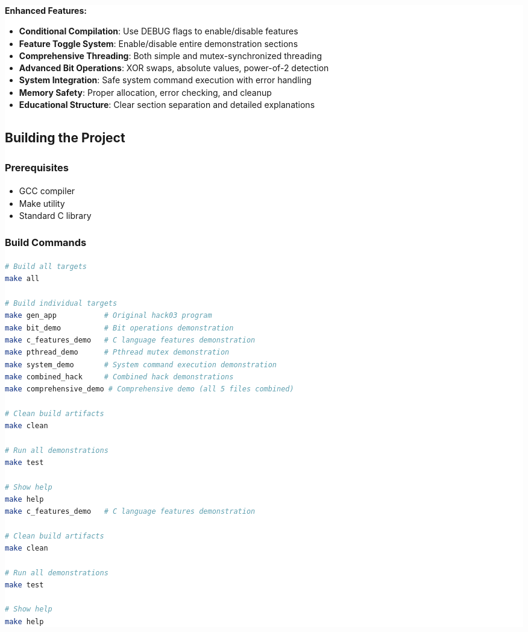 **Enhanced Features:**
- **Conditional Compilation**: Use DEBUG flags to enable/disable features
- **Feature Toggle System**: Enable/disable entire demonstration sections
- **Comprehensive Threading**: Both simple and mutex-synchronized threading
- **Advanced Bit Operations**: XOR swaps, absolute values, power-of-2 detection
- **System Integration**: Safe system command execution with error handling
- **Memory Safety**: Proper allocation, error checking, and cleanup
- **Educational Structure**: Clear section separation and detailed explanations

## Building the Project

### Prerequisites
- GCC compiler
- Make utility
- Standard C library

### Build Commands

```bash
# Build all targets
make all

# Build individual targets
make gen_app           # Original hack03 program
make bit_demo          # Bit operations demonstration
make c_features_demo   # C language features demonstration
make pthread_demo      # Pthread mutex demonstration
make system_demo       # System command execution demonstration
make combined_hack     # Combined hack demonstrations
make comprehensive_demo # Comprehensive demo (all 5 files combined)

# Clean build artifacts
make clean

# Run all demonstrations
make test

# Show help
make help
make c_features_demo   # C language features demonstration

# Clean build artifacts
make clean

# Run all demonstrations
make test

# Show help
make help
```

